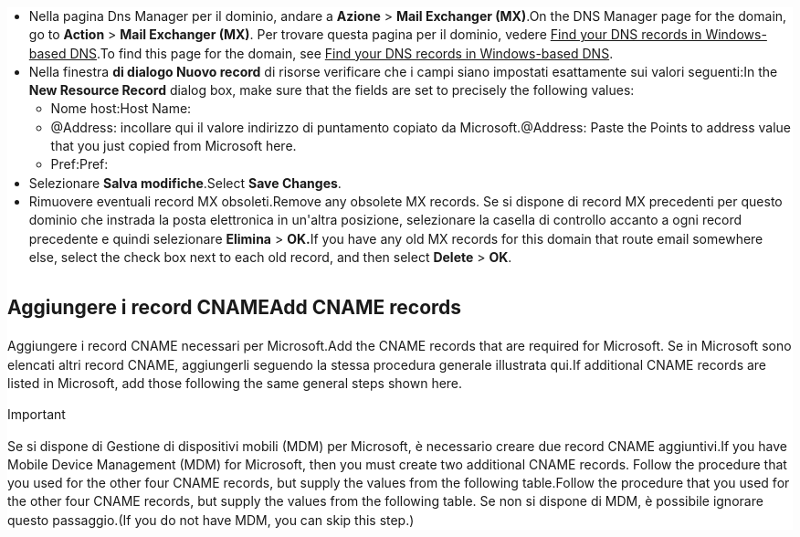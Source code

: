 - <span data-ttu-id="00f2a-123">Nella pagina Dns Manager per il dominio, andare a **Azione**  >  **Mail Exchanger (MX)**.</span><span class="sxs-lookup"><span data-stu-id="00f2a-123">On the DNS Manager page for the domain, go to **Action** > **Mail Exchanger (MX)**.</span></span> <span data-ttu-id="00f2a-124">Per trovare questa pagina per il dominio, vedere [Find your DNS records in Windows-based DNS](#find-your-dns-records-in-windows-based-dns).</span><span class="sxs-lookup"><span data-stu-id="00f2a-124">To find this page for the domain, see [Find your DNS records in Windows-based DNS](#find-your-dns-records-in-windows-based-dns).</span></span>  
- <span data-ttu-id="00f2a-125">Nella finestra **di dialogo Nuovo record** di risorse verificare che i campi siano impostati esattamente sui valori seguenti:</span><span class="sxs-lookup"><span data-stu-id="00f2a-125">In the **New Resource Record** dialog box, make sure that the fields are set to precisely the following values:</span></span> 
    - <span data-ttu-id="00f2a-126">Nome host:</span><span class="sxs-lookup"><span data-stu-id="00f2a-126">Host Name:</span></span> 
    - <span data-ttu-id="00f2a-127">@Address: incollare qui il valore indirizzo di puntamento copiato da Microsoft.</span><span class="sxs-lookup"><span data-stu-id="00f2a-127">@Address: Paste the Points to address  value that you just copied from Microsoft here.</span></span>  
    - <span data-ttu-id="00f2a-128">Pref:</span><span class="sxs-lookup"><span data-stu-id="00f2a-128">Pref:</span></span> 
- <span data-ttu-id="00f2a-129">Selezionare **Salva modifiche**.</span><span class="sxs-lookup"><span data-stu-id="00f2a-129">Select **Save Changes**.</span></span>
- <span data-ttu-id="00f2a-130">Rimuovere eventuali record MX obsoleti.</span><span class="sxs-lookup"><span data-stu-id="00f2a-130">Remove any obsolete MX records.</span></span> <span data-ttu-id="00f2a-131">Se si dispone di record MX precedenti per questo dominio che instrada la posta elettronica in un'altra posizione, selezionare la casella di controllo accanto a ogni record precedente e quindi selezionare **Elimina**  >  **OK.**</span><span class="sxs-lookup"><span data-stu-id="00f2a-131">If you have any old MX records for this domain that route email somewhere else, select the check box next to each old record, and then select **Delete** > **OK**.</span></span> 
   
## <a name="add-cname-records"></a><span data-ttu-id="00f2a-132">Aggiungere i record CNAME</span><span class="sxs-lookup"><span data-stu-id="00f2a-132">Add CNAME records</span></span>
<span data-ttu-id="00f2a-133"><a name="BKMK_add_CNAME"> </a></span><span class="sxs-lookup"><span data-stu-id="00f2a-133"><a name="BKMK_add_CNAME"> </a></span></span>

<span data-ttu-id="00f2a-134">Aggiungere i record CNAME necessari per Microsoft.</span><span class="sxs-lookup"><span data-stu-id="00f2a-134">Add the CNAME records that are required for Microsoft.</span></span> <span data-ttu-id="00f2a-135">Se in Microsoft sono elencati altri record CNAME, aggiungerli seguendo la stessa procedura generale illustrata qui.</span><span class="sxs-lookup"><span data-stu-id="00f2a-135">If additional CNAME records are listed in Microsoft, add those following the same general steps shown here.</span></span>
  
> [!IMPORTANT]
> <span data-ttu-id="00f2a-136">Se si dispone di Gestione di dispositivi mobili (MDM) per Microsoft, è necessario creare due record CNAME aggiuntivi.</span><span class="sxs-lookup"><span data-stu-id="00f2a-136">If you have Mobile Device Management (MDM) for Microsoft, then you must create two additional CNAME records.</span></span> <span data-ttu-id="00f2a-137">Follow the procedure that you used for the other four CNAME records, but supply the values from the following table.</span><span class="sxs-lookup"><span data-stu-id="00f2a-137">Follow the procedure that you used for the other four CNAME records, but supply the values from the following table.</span></span> <span data-ttu-id="00f2a-138">Se non si dispone di MDM, è possibile ignorare questo passaggio.</span><span class="sxs-lookup"><span data-stu-id="00f2a-138">(If you do not have MDM, you can skip this step.)</span></span> 
